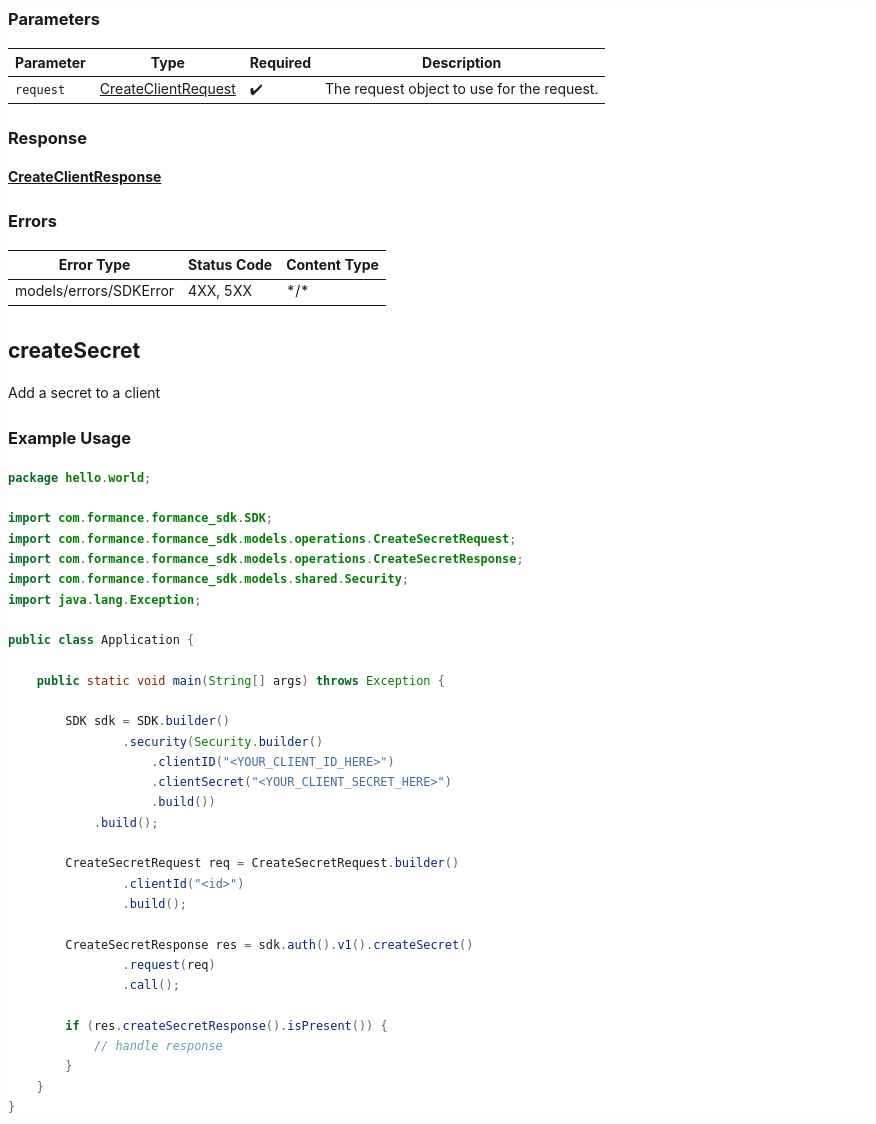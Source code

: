 ### Parameters

| Parameter                                                         | Type                                                              | Required                                                          | Description                                                       |
| ----------------------------------------------------------------- | ----------------------------------------------------------------- | ----------------------------------------------------------------- | ----------------------------------------------------------------- |
| `request`                                                         | [CreateClientRequest](../../models/shared/CreateClientRequest.md) | :heavy_check_mark:                                                | The request object to use for the request.                        |

### Response

**[CreateClientResponse](../../models/operations/CreateClientResponse.md)**

### Errors

| Error Type             | Status Code            | Content Type           |
| ---------------------- | ---------------------- | ---------------------- |
| models/errors/SDKError | 4XX, 5XX               | \*/\*                  |

## createSecret

Add a secret to a client

### Example Usage

```java
package hello.world;

import com.formance.formance_sdk.SDK;
import com.formance.formance_sdk.models.operations.CreateSecretRequest;
import com.formance.formance_sdk.models.operations.CreateSecretResponse;
import com.formance.formance_sdk.models.shared.Security;
import java.lang.Exception;

public class Application {

    public static void main(String[] args) throws Exception {

        SDK sdk = SDK.builder()
                .security(Security.builder()
                    .clientID("<YOUR_CLIENT_ID_HERE>")
                    .clientSecret("<YOUR_CLIENT_SECRET_HERE>")
                    .build())
            .build();

        CreateSecretRequest req = CreateSecretRequest.builder()
                .clientId("<id>")
                .build();

        CreateSecretResponse res = sdk.auth().v1().createSecret()
                .request(req)
                .call();

        if (res.createSecretResponse().isPresent()) {
            // handle response
        }
    }
}
```
